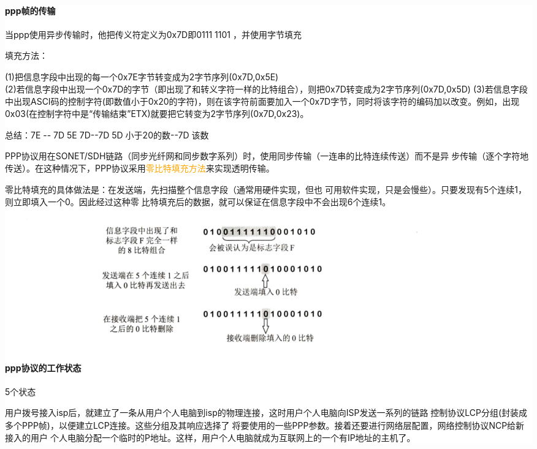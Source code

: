 #### ppp帧的传输

 

当ppp使用异步传输时，他把传义符定义为0x7D即0111 1101 ，并使用字节填充

填充方法：

(1)把信息字段中出现的每一个0x7E字节转变成为2字节序列(0x7D,0x5E)          
(2)若信息字段中出现一个0x7D的字节（即出现了和转义字符一样的比特组合），则把0x7D转变成为2字节序列(0x7D,0x5D)
(3)若信息字段中出现ASCI码的控制字符(即数值小于0x20的字符)，则在该字符前面要加入一个0x7D字节，同时将该字符的编码加以改变。例如，出现0x03(在控制字符中是“传输结束”ETX)就要把它转变为2字节序列(0x7D,0x23)。

总结：7E -- 7D 5E              7D--7D 5D     小于20的数--7D 该数



PPP协议用在SONET/SDH链路（同步光纤网和同步数字系列）时，使用同步传输（一连串的比特连续传送）而不是异
步传输（逐个字符地传送）。在这种情况下，PPP协议采用<font color='orange'>零比特填充方法</font>来实现透明传输。



零比特填充的具体做法是：在发送端，先扫描整个信息字段（通常用硬件实现，但也
可用软件实现，只是会慢些）。只要发现有5个连续1，则立即填入一个0。因此经过这种零
比特填充后的数据，就可以保证在信息字段中不会出现6个连续1。

![image-20241118213818430](数据链路层.assets/image-20241118213818430.png)

   

#### ppp协议的工作状态

5个状态                                                                                                                                                                                                                                                                                                                                                                                                                                                                                                                                                                                                                                                                                                                                                                                                                                                                                                                                                                                                                                                                                                                                                                                                                                                                                                                                                                                                                                                                                                             

用户拨号接入isp后，就建立了一条从用户个人电脑到isp的物理连接，这时用户个人电脑向ISP发送一系列的链路
控制协议LCP分组(封装成多个PPP帧)，以便建立LCP连接。这些分组及其响应选择了
将要使用的一些PPP参数。接着还要进行网络层配置，网络控制协议NCP给新接入的用户
个人电脑分配一个临时的P地址。这样，用户个人电脑就成为互联网上的一个有IP地址的主机了。
